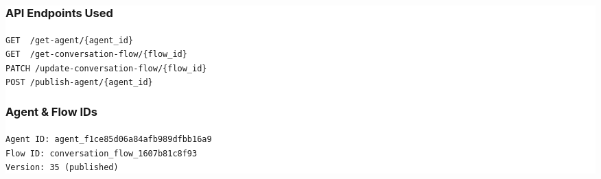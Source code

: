 ### API Endpoints Used

```
GET  /get-agent/{agent_id}
GET  /get-conversation-flow/{flow_id}
PATCH /update-conversation-flow/{flow_id}
POST /publish-agent/{agent_id}
```

### Agent & Flow IDs

```
Agent ID: agent_f1ce85d06a84afb989dfbb16a9
Flow ID: conversation_flow_1607b81c8f93
Version: 35 (published)
```
